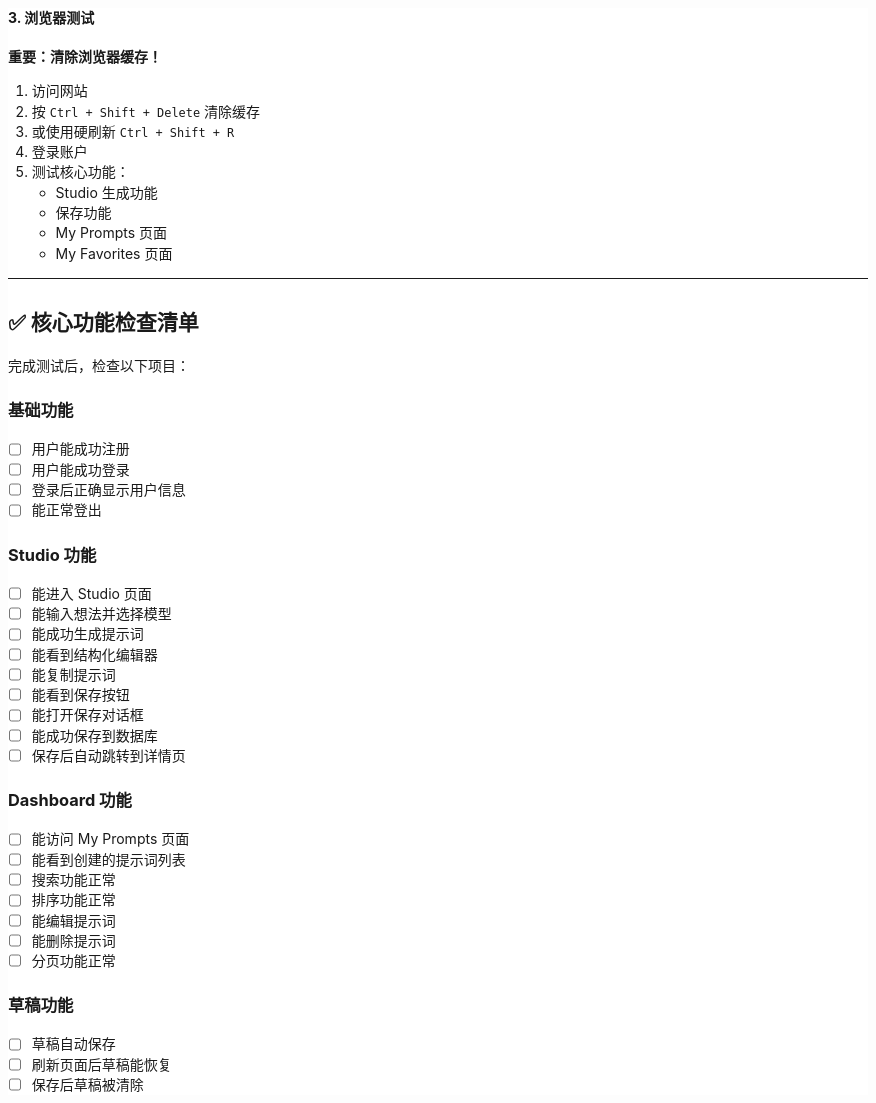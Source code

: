 #### 3. 浏览器测试

**重要：清除浏览器缓存！**

1. 访问网站
2. 按 `Ctrl + Shift + Delete` 清除缓存
3. 或使用硬刷新 `Ctrl + Shift + R`
4. 登录账户
5. 测试核心功能：
   - Studio 生成功能
   - 保存功能
   - My Prompts 页面
   - My Favorites 页面

---

## ✅ 核心功能检查清单

完成测试后，检查以下项目：

### 基础功能
- [ ] 用户能成功注册
- [ ] 用户能成功登录
- [ ] 登录后正确显示用户信息
- [ ] 能正常登出

### Studio 功能
- [ ] 能进入 Studio 页面
- [ ] 能输入想法并选择模型
- [ ] 能成功生成提示词
- [ ] 能看到结构化编辑器
- [ ] 能复制提示词
- [ ] 能看到保存按钮
- [ ] 能打开保存对话框
- [ ] 能成功保存到数据库
- [ ] 保存后自动跳转到详情页

### Dashboard 功能
- [ ] 能访问 My Prompts 页面
- [ ] 能看到创建的提示词列表
- [ ] 搜索功能正常
- [ ] 排序功能正常
- [ ] 能编辑提示词
- [ ] 能删除提示词
- [ ] 分页功能正常

### 草稿功能
- [ ] 草稿自动保存
- [ ] 刷新页面后草稿能恢复
- [ ] 保存后草稿被清除
